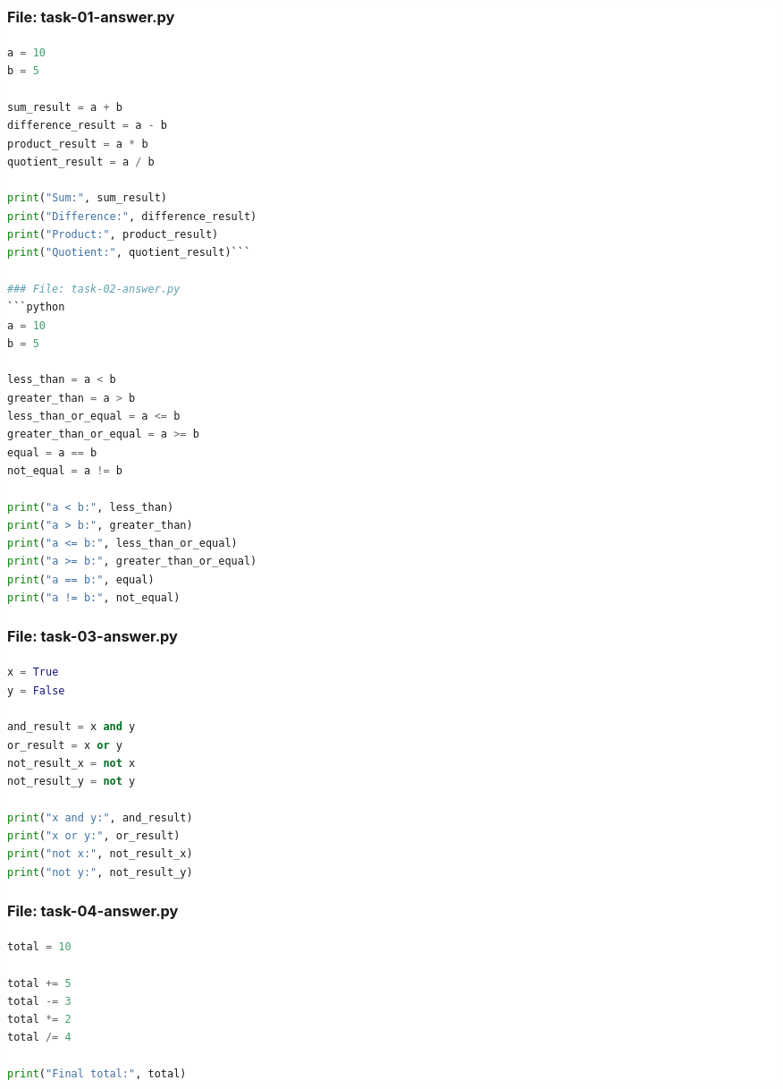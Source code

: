 ### File: task-01-answer.py
```python
a = 10
b = 5

sum_result = a + b
difference_result = a - b
product_result = a * b
quotient_result = a / b

print("Sum:", sum_result)
print("Difference:", difference_result)
print("Product:", product_result)
print("Quotient:", quotient_result)```

### File: task-02-answer.py
```python
a = 10
b = 5

less_than = a < b
greater_than = a > b
less_than_or_equal = a <= b
greater_than_or_equal = a >= b
equal = a == b
not_equal = a != b

print("a < b:", less_than)
print("a > b:", greater_than)
print("a <= b:", less_than_or_equal)
print("a >= b:", greater_than_or_equal)
print("a == b:", equal)
print("a != b:", not_equal)
```

### File: task-03-answer.py
```python
x = True
y = False

and_result = x and y
or_result = x or y
not_result_x = not x
not_result_y = not y

print("x and y:", and_result)
print("x or y:", or_result)
print("not x:", not_result_x)
print("not y:", not_result_y)
```

### File: task-04-answer.py
```python
total = 10

total += 5
total -= 3
total *= 2
total /= 4

print("Final total:", total)
```
